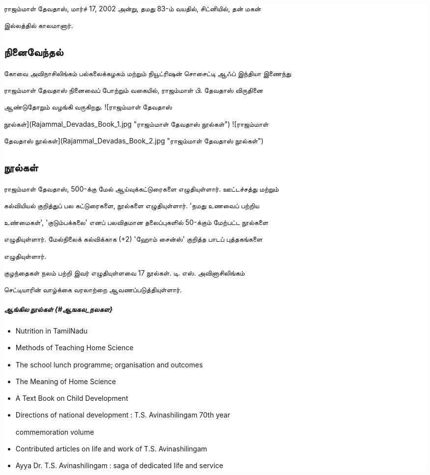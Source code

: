 

ராஜம்மாள் தேவதாஸ், மார்ச் 17, 2002 அன்று, தமது 83-ம் வயதில், சிட்னியில், தன் மகன்

இல்லத்தில் காலமானார்.



## நினைவேந்தல்



கோவை அவிநாசிலிங்கம் பல்கலைக்கழகம் மற்றும் நியூட்ரிஷன் சொசைட்டி ஆஃப் இந்தியா இணைந்து

ராஜம்மாள் தேவதாஸ் நினைவைப் போற்றும் வகையில், ராஜம்மாள் பி. தேவதாஸ் விருதினை

ஆண்டுதோறும் வழங்கி வருகிறது. ![ராஜம்மாள் தேவதாஸ்

நூல்கள்](Rajammal_Devadas_Book_1.jpg "ராஜம்மாள் தேவதாஸ் நூல்கள்") ![ராஜம்மாள்

தேவதாஸ் நூல்கள்](Rajammal_Devadas_Book_2.jpg "ராஜம்மாள் தேவதாஸ் நூல்கள்")



## நூல்கள்



ராஜம்மாள் தேவதாஸ், 500-க்கு மேல் ஆய்வுக்கட்டுரைகளை எழுதியுள்ளார். ஊட்டச்சத்து மற்றும்

கல்வியியல் குறித்துப் பல கட்டுரைகளை, நூல்களை எழுதியுள்ளார். 'நமது உணவைப் பற்றிய

உண்மைகள்', 'குடும்பக்கலை' எனப் பலவிதமான தலைப்புகளில் 50-க்கும் மேற்பட்ட நூல்களை

எழுதியுள்ளார். மேல்நிலைக் கல்விக்காக (+2) 'ஹோம் சைன்ஸ்' குறித்த பாடப் புத்தகங்களை

எழுதியுள்ளார்.



குழந்தைகள் நலம் பற்றி இவர் எழுதியுள்ளவை 17 நூல்கள். டி. எஸ். அவினாசிலிங்கம்

செட்டியாரின் வாழ்க்கை வரலாற்றை ஆவணப்படுத்தியுள்ளார்.



##### ஆங்கில நூல்கள் {#ஆஙகல_நலகள}



-   Nutrition in TamilNadu

-   Methods of Teaching Home Science

-   The school lunch programme; organisation and outcomes

-   The Meaning of Home Science

-   A Text Book on Child Development

-   Directions of national development : T.S. Avinashilingam 70th year

    commemoration volume

-   Contributed articles on life and work of T.S. Avinashilingam

-   Ayya Dr. T.S. Avinashilingam : saga of dedicated life and service
